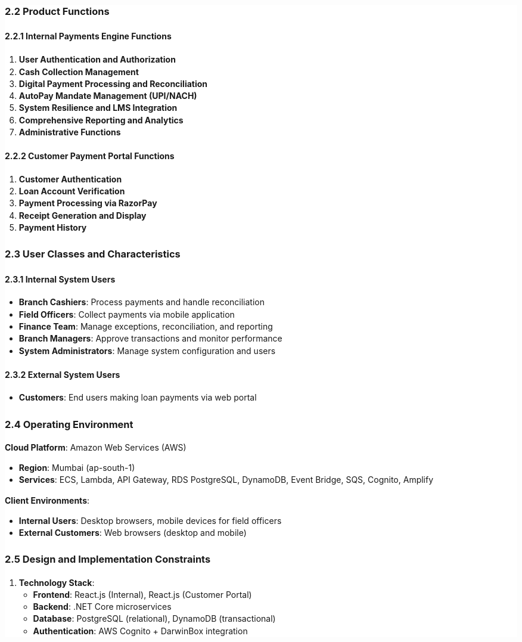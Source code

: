 ```
```

### 2.2 Product Functions

#### 2.2.1 Internal Payments Engine Functions
1. **User Authentication and Authorization**
2. **Cash Collection Management**
3. **Digital Payment Processing and Reconciliation**
4. **AutoPay Mandate Management (UPI/NACH)**
5. **System Resilience and LMS Integration**
6. **Comprehensive Reporting and Analytics**
7. **Administrative Functions**

#### 2.2.2 Customer Payment Portal Functions
1. **Customer Authentication**
2. **Loan Account Verification**
3. **Payment Processing via RazorPay**
4. **Receipt Generation and Display**
5. **Payment History**

### 2.3 User Classes and Characteristics

#### 2.3.1 Internal System Users
- **Branch Cashiers**: Process payments and handle reconciliation
- **Field Officers**: Collect payments via mobile application
- **Finance Team**: Manage exceptions, reconciliation, and reporting
- **Branch Managers**: Approve transactions and monitor performance
- **System Administrators**: Manage system configuration and users

#### 2.3.2 External System Users
- **Customers**: End users making loan payments via web portal

### 2.4 Operating Environment

**Cloud Platform**: Amazon Web Services (AWS)
- **Region**: Mumbai (ap-south-1)
- **Services**: ECS, Lambda, API Gateway, RDS PostgreSQL, DynamoDB, Event Bridge, SQS, Cognito, Amplify

**Client Environments**:
- **Internal Users**: Desktop browsers, mobile devices for field officers
- **External Customers**: Web browsers (desktop and mobile)

### 2.5 Design and Implementation Constraints

1. **Technology Stack**:
   - **Frontend**: React.js (Internal), React.js (Customer Portal)
   - **Backend**: .NET Core microservices
   - **Database**: PostgreSQL (relational), DynamoDB (transactional)
   - **Authentication**: AWS Cognito + DarwinBox integration
